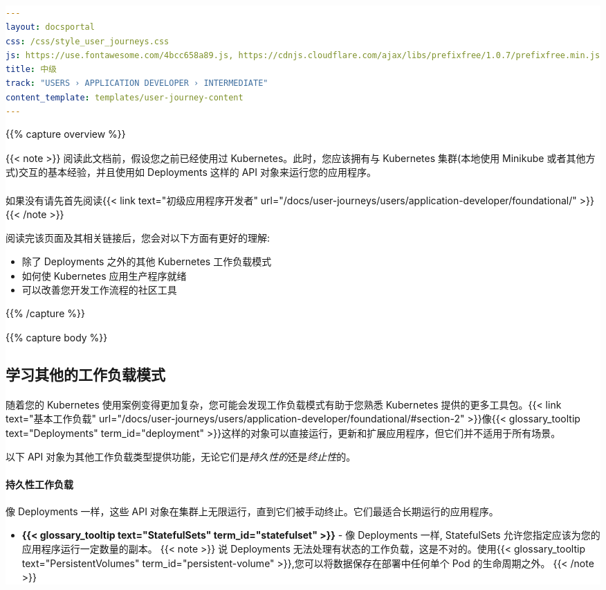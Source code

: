 ```yaml
---
layout: docsportal
css: /css/style_user_journeys.css
js: https://use.fontawesome.com/4bcc658a89.js, https://cdnjs.cloudflare.com/ajax/libs/prefixfree/1.0.7/prefixfree.min.js
title: 中级
track: "USERS › APPLICATION DEVELOPER › INTERMEDIATE"
content_template: templates/user-journey-content
---
```




{{% capture overview %}}


{{< note  >}}
阅读此文档前，假设您之前已经使用过 Kubernetes。此时，您应该拥有与 Kubernetes 集群(本地使用 Minikube 或者其他方式)交互的基本经验，并且使用如 Deployments 这样的 API 对象来运行您的应用程序。<br><br>如果没有请先首先阅读{{< link text="初级应用程序开发者" url="/docs/user-journeys/users/application-developer/foundational/" >}}
{{< /note  >}}

阅读完该页面及其相关链接后，您会对以下方面有更好的理解:


* 除了 Deployments 之外的其他 Kubernetes 工作负载模式
* 如何使 Kubernetes 应用生产程序就绪
* 可以改善您开发工作流程的社区工具

{{% /capture %}}


{{% capture body %}}


## 学习其他的工作负载模式


随着您的 Kubernetes 使用案例变得更加复杂，您可能会发现工作负载模式有助于您熟悉 Kubernetes 提供的更多工具包。{{< link text="基本工作负载" url="/docs/user-journeys/users/application-developer/foundational/#section-2" >}}像{{< glossary_tooltip text="Deployments" term_id="deployment" >}}这样的对象可以直接运行，更新和扩展应用程序，但它们并不适用于所有场景。


以下 API 对象为其他工作负载类型提供功能，无论它们是*持久性的*还是*终止性*的。


#### 持久性工作负载


像 Deployments 一样，这些 API 对象在集群上无限运行，直到它们被手动终止。它们最适合长期运行的应用程序。


*  **{{< glossary_tooltip text="StatefulSets" term_id="statefulset" >}}** - 像 Deployments 一样, StatefulSets 允许您指定应该为您的应用程序运行一定数量的副本。
    <!-- {{< note  >}} It's misleading to say that Deployments can't handle stateful workloads. Using {{< glossary_tooltip text="PersistentVolumes" term_id="persistent-volume" >}}, you can persist data beyond the lifecycle of any individual Pod in your Deployment.
    {{< /note  >}} -->
    {{< note  >}} 说 Deployments 无法处理有状态的工作负载，这是不对的。使用{{< glossary_tooltip text="PersistentVolumes" term_id="persistent-volume" >}},您可以将数据保存在部署中任何单个 Pod 的生命周期之外。
    {{< /note  >}}
